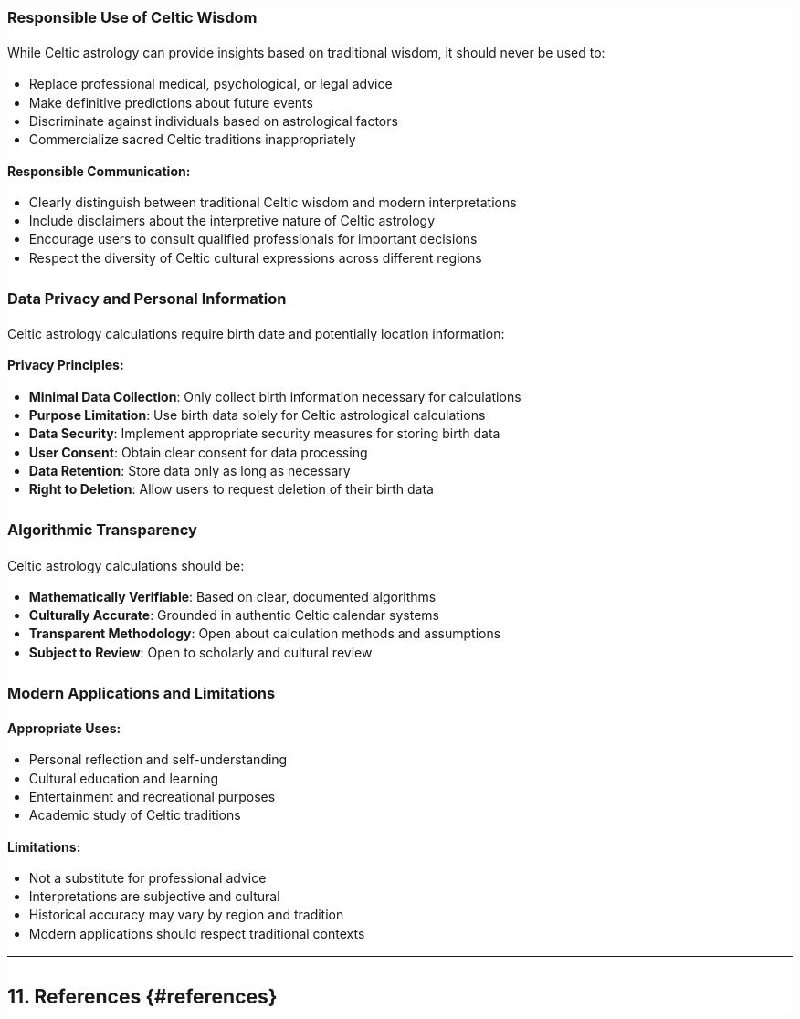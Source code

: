 ### Responsible Use of Celtic Wisdom

While Celtic astrology can provide insights based on traditional wisdom, it should never be used to:

- Replace professional medical, psychological, or legal advice
- Make definitive predictions about future events
- Discriminate against individuals based on astrological factors
- Commercialize sacred Celtic traditions inappropriately

**Responsible Communication:**
- Clearly distinguish between traditional Celtic wisdom and modern interpretations
- Include disclaimers about the interpretive nature of Celtic astrology
- Encourage users to consult qualified professionals for important decisions
- Respect the diversity of Celtic cultural expressions across different regions

### Data Privacy and Personal Information

Celtic astrology calculations require birth date and potentially location information:

**Privacy Principles:**
- **Minimal Data Collection**: Only collect birth information necessary for calculations
- **Purpose Limitation**: Use birth data solely for Celtic astrological calculations
- **Data Security**: Implement appropriate security measures for storing birth data
- **User Consent**: Obtain clear consent for data processing
- **Data Retention**: Store data only as long as necessary
- **Right to Deletion**: Allow users to request deletion of their birth data

### Algorithmic Transparency

Celtic astrology calculations should be:
- **Mathematically Verifiable**: Based on clear, documented algorithms
- **Culturally Accurate**: Grounded in authentic Celtic calendar systems
- **Transparent Methodology**: Open about calculation methods and assumptions
- **Subject to Review**: Open to scholarly and cultural review

### Modern Applications and Limitations

**Appropriate Uses:**
- Personal reflection and self-understanding
- Cultural education and learning
- Entertainment and recreational purposes
- Academic study of Celtic traditions

**Limitations:**
- Not a substitute for professional advice
- Interpretations are subjective and cultural
- Historical accuracy may vary by region and tradition
- Modern applications should respect traditional contexts

---

## 11. References {#references}
